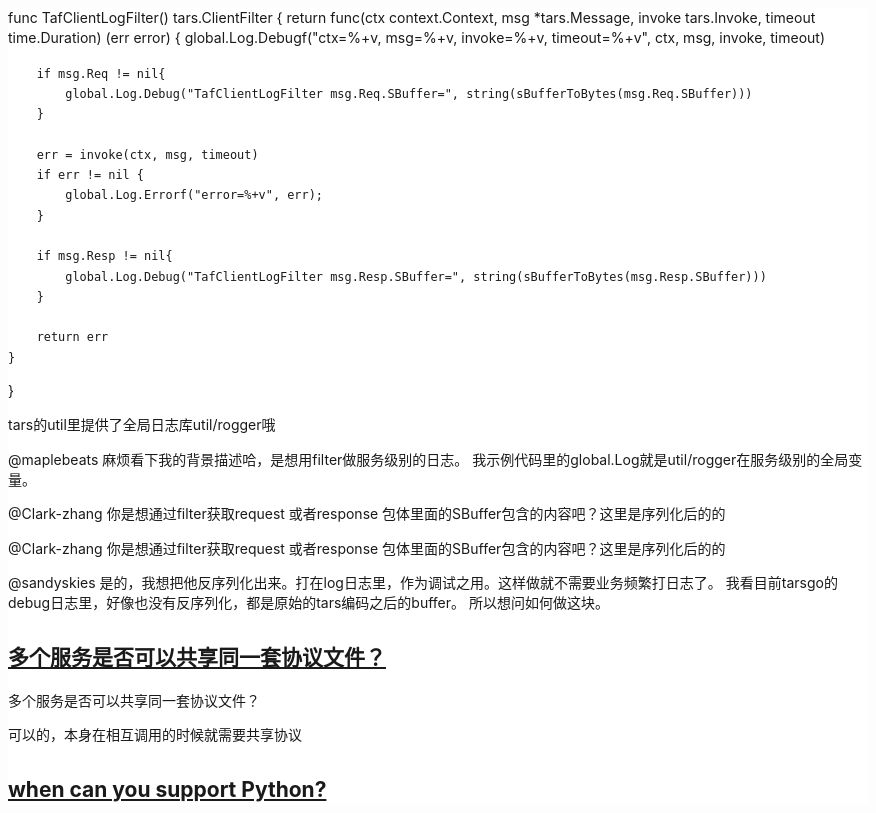func TafClientLogFilter() tars.ClientFilter {
	return func(ctx context.Context, msg *tars.Message, invoke tars.Invoke, timeout time.Duration) (err error) {
		global.Log.Debugf("ctx=%+v, msg=%+v, invoke=%+v, timeout=%+v", ctx, msg, invoke, timeout)

		if msg.Req != nil{
			global.Log.Debug("TafClientLogFilter msg.Req.SBuffer=", string(sBufferToBytes(msg.Req.SBuffer)))
		}

		err = invoke(ctx, msg, timeout)
		if err != nil {
			global.Log.Errorf("error=%+v", err);
		}

		if msg.Resp != nil{
			global.Log.Debug("TafClientLogFilter msg.Resp.SBuffer=", string(sBufferToBytes(msg.Resp.SBuffer)))
		}

		return err
	}
}




tars的util里提供了全局日志库util/rogger哦



@maplebeats
麻烦看下我的背景描述哈，是想用filter做服务级别的日志。
我示例代码里的global.Log就是util/rogger在服务级别的全局变量。



@Clark-zhang 你是想通过filter获取request 或者response 包体里面的SBuffer包含的内容吧？这里是序列化后的的




@Clark-zhang 你是想通过filter获取request 或者response 包体里面的SBuffer包含的内容吧？这里是序列化后的的

@sandyskies
是的，我想把他反序列化出来。打在log日志里，作为调试之用。这样做就不需要业务频繁打日志了。
我看目前tarsgo的debug日志里，好像也没有反序列化，都是原始的tars编码之后的buffer。
所以想问如何做这块。


## [多个服务是否可以共享同一套协议文件？](https://github.com//TarsCloud/TarsGo/issues/106)


多个服务是否可以共享同一套协议文件？



可以的，本身在相互调用的时候就需要共享协议


## [when can you support Python?](https://github.com//TarsCloud/TarsGo/issues/101)
